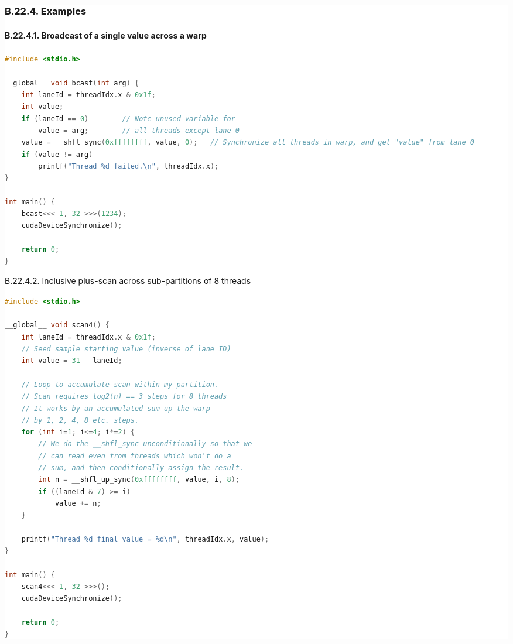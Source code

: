### B.22.4. Examples
#### B.22.4.1. Broadcast of a single value across a warp
```C++
#include <stdio.h>

__global__ void bcast(int arg) {
    int laneId = threadIdx.x & 0x1f;
    int value;
    if (laneId == 0)        // Note unused variable for
        value = arg;        // all threads except lane 0
    value = __shfl_sync(0xffffffff, value, 0);   // Synchronize all threads in warp, and get "value" from lane 0
    if (value != arg)
        printf("Thread %d failed.\n", threadIdx.x);
}

int main() {
    bcast<<< 1, 32 >>>(1234);
    cudaDeviceSynchronize();

    return 0;
}
```

B.22.4.2. Inclusive plus-scan across sub-partitions of 8 threads
```C++
#include <stdio.h>

__global__ void scan4() {
    int laneId = threadIdx.x & 0x1f;
    // Seed sample starting value (inverse of lane ID)
    int value = 31 - laneId;

    // Loop to accumulate scan within my partition.
    // Scan requires log2(n) == 3 steps for 8 threads
    // It works by an accumulated sum up the warp
    // by 1, 2, 4, 8 etc. steps.
    for (int i=1; i<=4; i*=2) {
        // We do the __shfl_sync unconditionally so that we
        // can read even from threads which won't do a
        // sum, and then conditionally assign the result.
        int n = __shfl_up_sync(0xffffffff, value, i, 8);
        if ((laneId & 7) >= i)
            value += n;
    }

    printf("Thread %d final value = %d\n", threadIdx.x, value);
}

int main() {
    scan4<<< 1, 32 >>>();
    cudaDeviceSynchronize();

    return 0;
}
```
